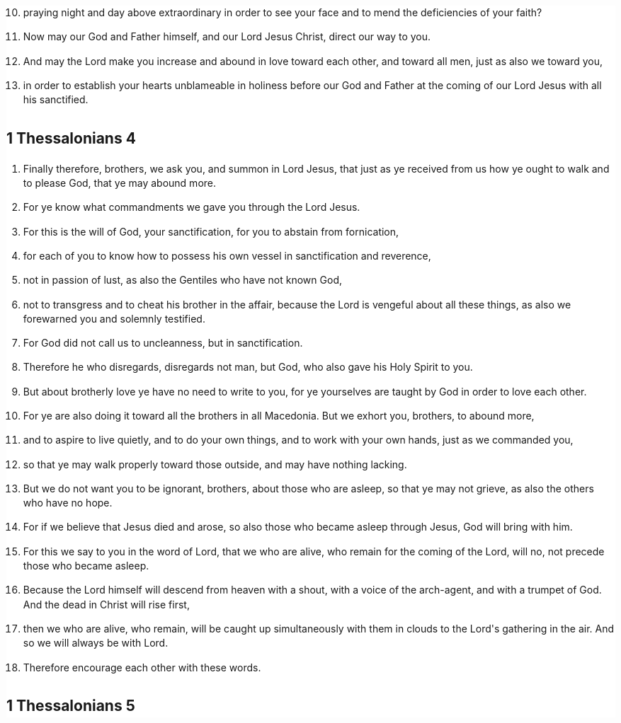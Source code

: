 10. praying night and day above extraordinary in order to see your face and to mend the deficiencies of your faith?

11. Now may our God and Father himself, and our Lord Jesus Christ, direct our way to you.

12. And may the Lord make you increase and abound in love toward each other, and toward all men, just as also we toward you,

13. in order to establish your hearts unblameable in holiness before our God and Father at the coming of our Lord Jesus with all his sanctified.

## 1 Thessalonians 4

1. Finally therefore, brothers, we ask you, and summon in Lord Jesus, that just as ye received from us how ye ought to walk and to please God, that ye may abound more.

2. For ye know what commandments we gave you through the Lord Jesus.

3. For this is the will of God, your sanctification, for you to abstain from fornication,

4. for each of you to know how to possess his own vessel in sanctification and reverence,

5. not in passion of lust, as also the Gentiles who have not known God,

6. not to transgress and to cheat his brother in the affair, because the Lord is vengeful about all these things, as also we forewarned you and solemnly testified.

7. For God did not call us to uncleanness, but in sanctification.

8. Therefore he who disregards, disregards not man, but God, who also gave his Holy Spirit to you.

9. But about brotherly love ye have no need to write to you, for ye yourselves are taught by God in order to love each other.

10. For ye are also doing it toward all the brothers in all Macedonia. But we exhort you, brothers, to abound more,

11. and to aspire to live quietly, and to do your own things, and to work with your own hands, just as we commanded you,

12. so that ye may walk properly toward those outside, and may have nothing lacking.

13. But we do not want you to be ignorant, brothers, about those who are asleep, so that ye may not grieve, as also the others who have no hope.

14. For if we believe that Jesus died and arose, so also those who became asleep through Jesus, God will bring with him.

15. For this we say to you in the word of Lord, that we who are alive, who remain for the coming of the Lord, will no, not precede those who became asleep.

16. Because the Lord himself will descend from heaven with a shout, with a voice of the arch-agent, and with a trumpet of God. And the dead in Christ will rise first,

17. then we who are alive, who remain, will be caught up simultaneously with them in clouds to the Lord's gathering in the air. And so we will always be with Lord.

18. Therefore encourage each other with these words.

## 1 Thessalonians 5
